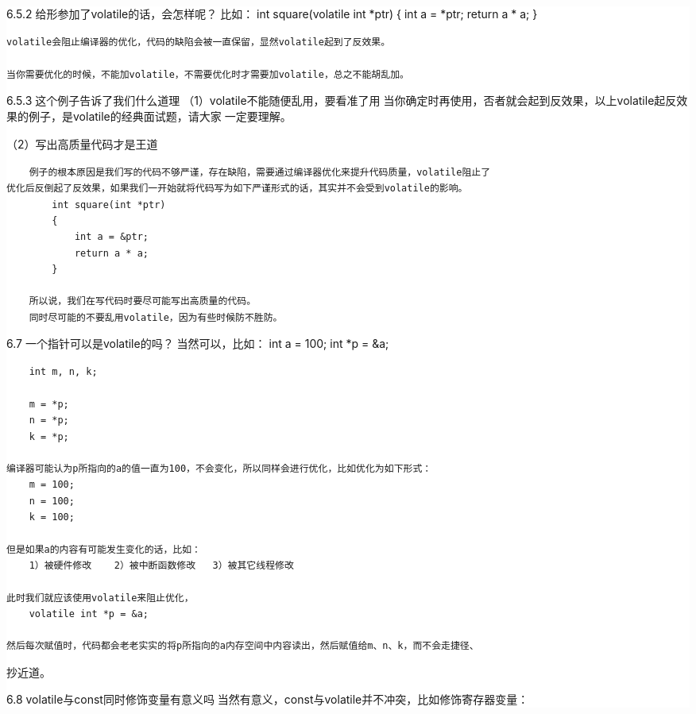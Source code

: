 	
6.5.2 给形参加了volatile的话，会怎样呢？
	比如：
		int square(volatile int *ptr)
		{
			int a = *ptr;
			return a * a;
		}
		
	volatile会阻止编译器的优化，代码的缺陷会被一直保留，显然volatile起到了反效果。

	当你需要优化的时候，不能加volatile，不需要优化时才需要加volatile，总之不能胡乱加。
	
6.5.3 这个例子告诉了我们什么道理
（1）volatile不能随便乱用，要看准了用
		当你确定时再使用，否者就会起到反效果，以上volatile起反效果的例子，是volatile的经典面试题，请大家
	一定要理解。
	
（2）写出高质量代码才是王道

		例子的根本原因是我们写的代码不够严谨，存在缺陷，需要通过编译器优化来提升代码质量，volatile阻止了
	优化后反倒起了反效果，如果我们一开始就将代码写为如下严谨形式的话，其实并不会受到volatile的影响。
			int square(int *ptr)
			{
				int a = &ptr;
				return a * a;
			}
			
		所以说，我们在写代码时要尽可能写出高质量的代码。
		同时尽可能的不要乱用volatile，因为有些时候防不胜防。
						
				
6.7 一个指针可以是volatile的吗？
	当然可以，比如：
		int a = 100;
		int *p = &a;
			
		int m, n, k;
		
		m = *p;
		n = *p;
		k = *p;	
	
	编译器可能认为p所指向的a的值一直为100，不会变化，所以同样会进行优化，比如优化为如下形式：
		m = 100;
		n = 100;
		k = 100;	
		
	但是如果a的内容有可能发生变化的话，比如：
		1）被硬件修改    2）被中断函数修改   3）被其它线程修改
	
	此时我们就应该使用volatile来阻止优化，
		volatile int *p = &a;
		
	然后每次赋值时，代码都会老老实实的将p所指向的a内存空间中内容读出，然后赋值给m、n、k，而不会走捷径、
抄近道。
		
		
6.8 volatile与const同时修饰变量有意义吗
	当然有意义，const与volatile并不冲突，比如修饰寄存器变量：	
	